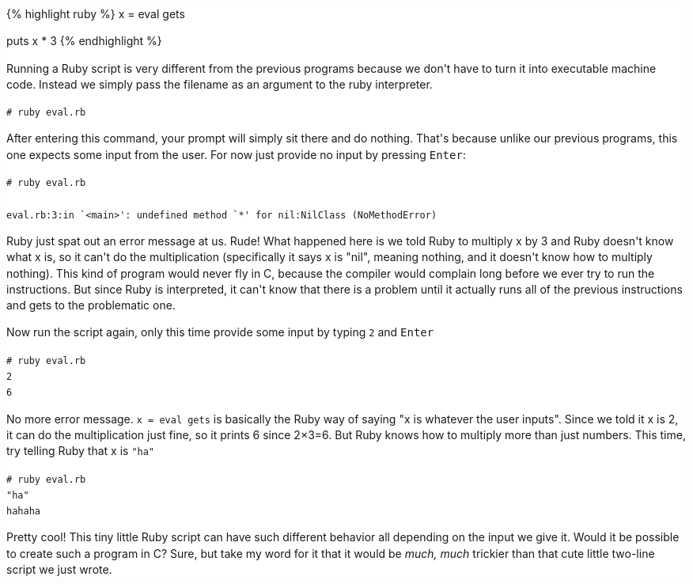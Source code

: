 {% highlight ruby %}
x = eval gets

puts x * 3
{% endhighlight %}
</div>

Running a Ruby script is very different from the previous programs because we
don't have to turn it into executable machine code. Instead we simply pass the
filename as an argument to the ruby interpreter.

    # ruby eval.rb

After entering this command, your prompt will simply sit there and do nothing.
That's because unlike our previous programs, this one expects some input from
the user. For now just provide no input by pressing <kbd>Enter</kbd>:

    # ruby eval.rb
    
    eval.rb:3:in `<main>': undefined method `*' for nil:NilClass (NoMethodError)

Ruby just spat out an error message at us. Rude! What happened here is we told
Ruby to multiply x by 3 and Ruby doesn't know what x is, so it can't do the
multiplication (specifically it says x is "nil", meaning nothing, and it doesn't
know how to multiply nothing). This kind of program would never fly in C,
because the compiler would complain long before we ever try to run the
instructions. But since Ruby is interpreted, it can't know that there is a
problem until it actually runs all of the previous instructions and gets to the
problematic one.

Now run the script again, only this time provide some input by typing `2` and
<kbd>Enter</kbd>

    # ruby eval.rb
    2
    6

No more error message. `x = eval gets` is basically the Ruby way of saying "x is
whatever the user inputs". Since we told it x is 2, it can do the multiplication
just fine, so it prints 6 since 2&times;3=6. But Ruby knows how to multiply more
than just numbers. This time, try telling Ruby that x is `"ha"`

    # ruby eval.rb
    "ha"
    hahaha

Pretty cool! This tiny little Ruby script can have such different behavior all
depending on the input we give it. Would it be possible to create such a program
in C? Sure, but take my word for it that it would be _much, much_ trickier than
that cute little two-line script we just wrote.
